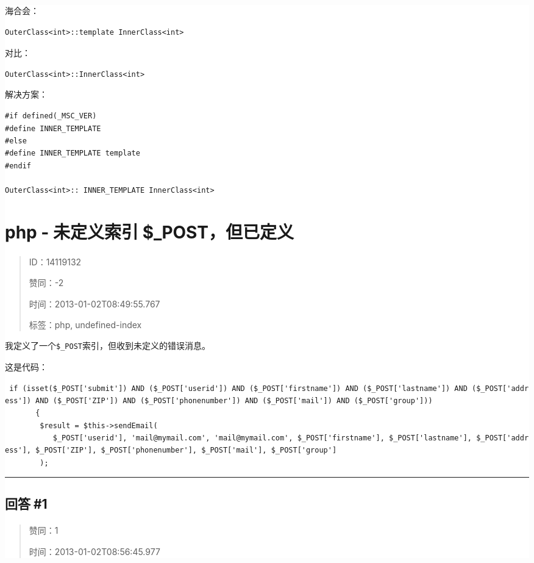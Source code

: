 海合会：

```
OuterClass<int>::template InnerClass<int> 
```

对比：

```
OuterClass<int>::InnerClass<int> 
```

解决方案：

```
#if defined(_MSC_VER)
#define INNER_TEMPLATE
#else
#define INNER_TEMPLATE template
#endif

OuterClass<int>:: INNER_TEMPLATE InnerClass<int> 
```

# php - 未定义索引 $_POST，但已定义

> ID：14119132
> 
> 赞同：-2
> 
> 时间：2013-01-02T08:49:55.767
> 
> 标签：php, undefined-index

我定义了一个`$_POST`索引，但收到未定义的错误消息。

这是代码：

```
 if (isset($_POST['submit']) AND ($_POST['userid']) AND ($_POST['firstname']) AND ($_POST['lastname']) AND ($_POST['address']) AND ($_POST['ZIP']) AND ($_POST['phonenumber']) AND ($_POST['mail']) AND ($_POST['group']))
       {
        $result = $this->sendEmail(
           $_POST['userid'], 'mail@mymail.com', 'mail@mymail.com', $_POST['firstname'], $_POST['lastname'], $_POST['address'], $_POST['ZIP'], $_POST['phonenumber'], $_POST['mail'], $_POST['group']
        ); 
```

* * *

## 回答 #1

> 赞同：1
> 
> 时间：2013-01-02T08:56:45.977
